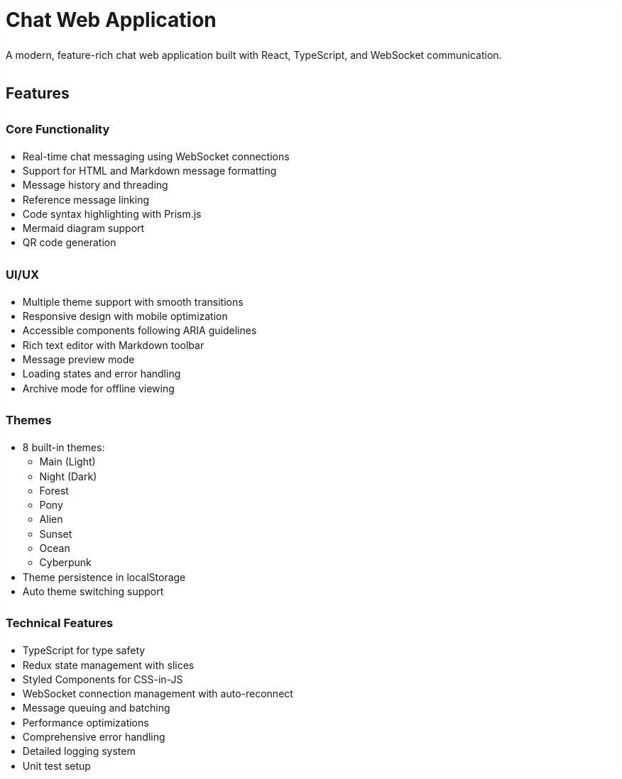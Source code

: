 # Chat Web Application

A modern, feature-rich chat web application built with React, TypeScript, and WebSocket communication.

## Features

### Core Functionality
- Real-time chat messaging using WebSocket connections
- Support for HTML and Markdown message formatting
- Message history and threading
- Reference message linking
- Code syntax highlighting with Prism.js
- Mermaid diagram support
- QR code generation

### UI/UX
- Multiple theme support with smooth transitions
- Responsive design with mobile optimization
- Accessible components following ARIA guidelines
- Rich text editor with Markdown toolbar
- Message preview mode
- Loading states and error handling
- Archive mode for offline viewing

### Themes
- 8 built-in themes:
  - Main (Light)
  - Night (Dark)
  - Forest
  - Pony
  - Alien
  - Sunset
  - Ocean
  - Cyberpunk
- Theme persistence in localStorage
- Auto theme switching support

### Technical Features
- TypeScript for type safety
- Redux state management with slices
- Styled Components for CSS-in-JS
- WebSocket connection management with auto-reconnect
- Message queuing and batching
- Performance optimizations
- Comprehensive error handling
- Detailed logging system
- Unit test setup
